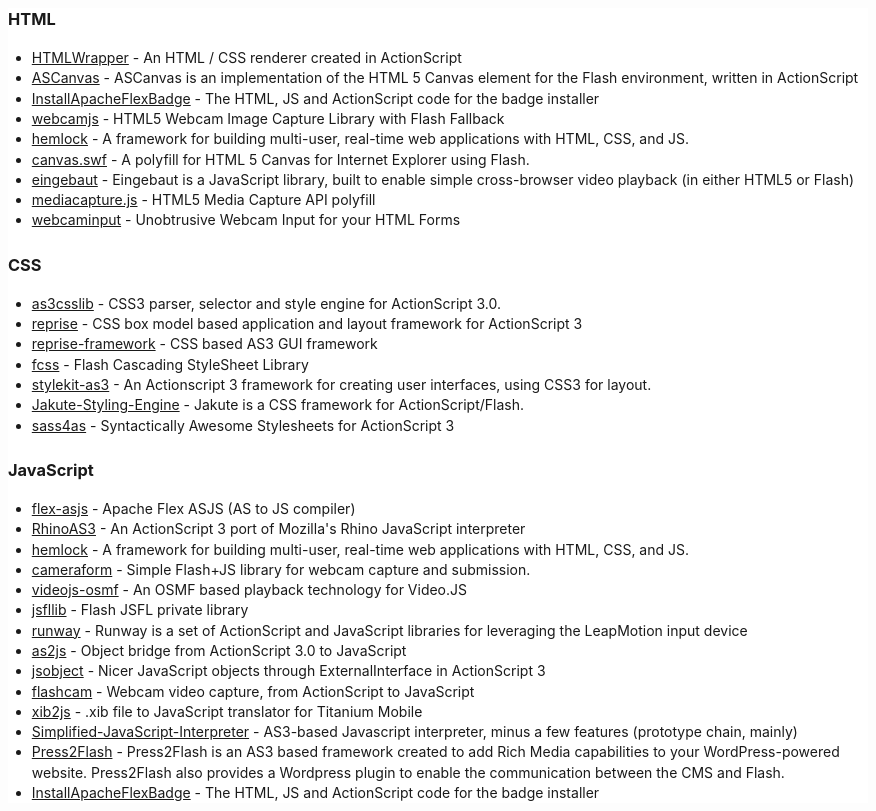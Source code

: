 ### HTML

* [HTMLWrapper](https://github.com/talltyler/HTMLWrapper) - An HTML / CSS renderer created in ActionScript
* [ASCanvas](https://github.com/digi3colin/ASCanvas) - ASCanvas is an implementation of the HTML 5 Canvas element for the Flash environment, written in ActionScript
* [InstallApacheFlexBadge](https://github.com/bigosmallm/InstallApacheFlexBadge) - The HTML, JS and ActionScript code for the badge installer
* [webcamjs](https://github.com/jhuckaby/webcamjs) - HTML5 Webcam Image Capture Library with Flash Fallback
* [hemlock](https://github.com/mintdigital/hemlock) - A framework for building multi-user, real-time web applications with HTML, CSS, and JS.
* [canvas.swf](https://github.com/tcr/canvas.swf) - A polyfill for HTML 5 Canvas for Internet Explorer using Flash.
* [eingebaut](https://github.com/23/eingebaut) - Eingebaut is a JavaScript library, built to enable simple cross-browser video playback (in either HTML5 or Flash)
* [mediacapture.js](https://github.com/jpemartins/mediacapture.js) - HTML5 Media Capture API polyfill
* [webcaminput](https://github.com/alcides/webcaminput) - Unobtrusive Webcam Input for your HTML Forms

### CSS

* [as3csslib](https://github.com/heyfrench/as3csslib) - CSS3 parser, selector and style engine for ActionScript 3.0.
* [reprise](https://github.com/fork/reprise) - CSS box model based application and layout framework for ActionScript 3
* [reprise-framework](https://github.com/reprise/reprise-framework) - CSS based AS3 GUI framework
* [fcss](https://github.com/theflashbum/fcss) - Flash Cascading StyleSheet Library
* [stylekit-as3](https://github.com/videojuicer/stylekit-as3) -  An Actionscript 3 framework for creating user interfaces, using CSS3 for layout.
* [Jakute-Styling-Engine](https://github.com/kakenbok/Jakute-Styling-Engine) - Jakute is a CSS framework for ActionScript/Flash.
* [sass4as](https://github.com/jeremyruppel/sass4as) - Syntactically Awesome Stylesheets for ActionScript 3

### JavaScript

* [flex-asjs](https://github.com/apache/flex-asjs) - Apache Flex ASJS (AS to JS compiler)
* [RhinoAS3](https://github.com/theturtle32/RhinoAS3) - An ActionScript 3 port of Mozilla's Rhino JavaScript interpreter
* [hemlock](https://github.com/mintdigital/hemlock) - A framework for building multi-user, real-time web applications with HTML, CSS, and JS.
* [cameraform](https://github.com/mroth/cameraform) - Simple Flash+JS library for webcam capture and submission.
* [videojs-osmf](https://github.com/tomjohnson916/videojs-osmf) - An OSMF based playback technology for Video.JS
* [jsfllib](https://github.com/kaede/jsfllib) - Flash JSFL private library
* [runway](https://github.com/rmhall/runway) - Runway is a set of ActionScript and JavaScript libraries for leveraging the LeapMotion input device
* [as2js](https://github.com/tkmr/as2js) - Object bridge from ActionScript 3.0 to JavaScript
* [jsobject](https://github.com/begriffs/jsobject) - Nicer JavaScript objects through ExternalInterface in ActionScript 3
* [flashcam](https://github.com/jcmellado/flashcam) - Webcam video capture, from ActionScript to JavaScript
* [xib2js](https://github.com/daoki2/xib2js) - .xib file to JavaScript translator for Titanium Mobile
* [Simplified-JavaScript-Interpreter](https://github.com/sixsided/Simplified-JavaScript-Interpreter) - AS3-based Javascript interpreter, minus a few features (prototype chain, mainly)
* [Press2Flash](https://github.com/erwanjegouzo/Press2Flash) - Press2Flash is an AS3 based framework created to add Rich Media capabilities to your WordPress-powered website.  Press2Flash also provides a Wordpress plugin to enable the communication between the CMS and Flash.
* [InstallApacheFlexBadge](https://github.com/bigosmallm/InstallApacheFlexBadge) - The HTML, JS and ActionScript code for the badge installer